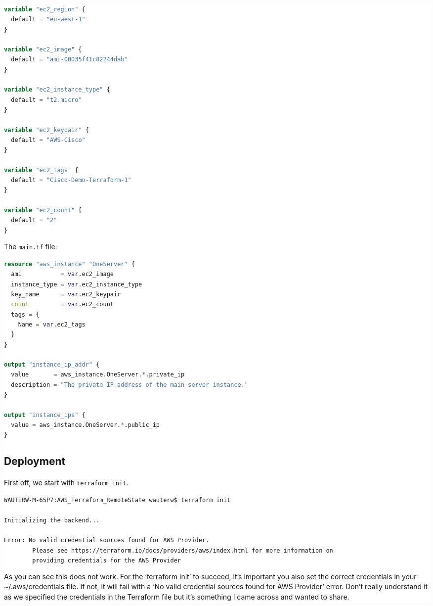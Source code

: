 ```terraform
variable "ec2_region" {
  default = "eu-west-1"
}

variable "ec2_image" {
  default = "ami-00035f41c82244dab"
}

variable "ec2_instance_type" {
  default = "t2.micro"
}

variable "ec2_keypair" {
  default = "AWS-Cisco"
}

variable "ec2_tags" {
  default = "Cisco-Demo-Terraform-1"
}

variable "ec2_count" {
  default = "2"
}
```
The `main.tf` file:
```terraform
resource "aws_instance" "OneServer" {
  ami           = var.ec2_image
  instance_type = var.ec2_instance_type
  key_name      = var.ec2_keypair
  count         = var.ec2_count
  tags = {
    Name = var.ec2_tags
  }
}

output "instance_ip_addr" {
  value       = aws_instance.OneServer.*.private_ip
  description = "The private IP address of the main server instance."
}

output "instance_ips" {
  value = aws_instance.OneServer.*.public_ip
}
```

## Deployment
First off, we start with `terraform init`.
```
WAUTERW-M-65P7:AWS_Terraform_RemoteState wauterw$ terraform init

Initializing the backend...

Error: No valid credential sources found for AWS Provider.
        Please see https://terraform.io/docs/providers/aws/index.html for more information on
        providing credentials for the AWS Provider
```
As you can see this does not work. For the ‘terraform init’ to succeed, it’s important you also set the correct credentials in your ~/.aws/credentials file. If not, it will fail with a ‘No valid credential sources found for AWS Provider’ error. Don’t really understand it as we specified the credentials in the Terraform file but it’s something I came across and wanted to share.
